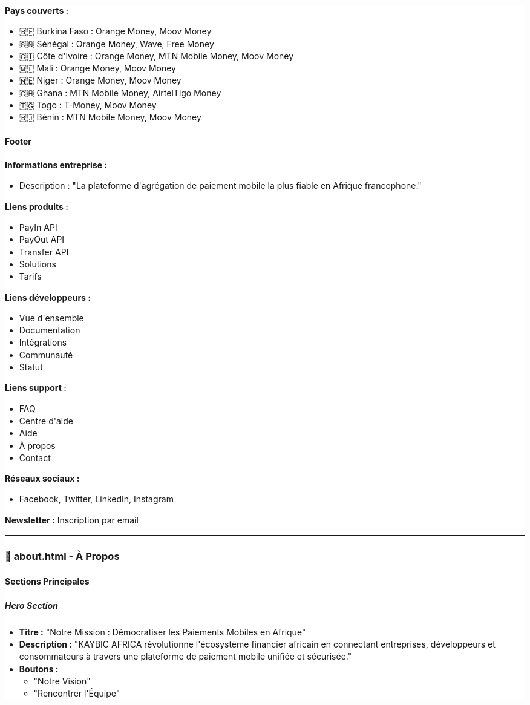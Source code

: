 **Pays couverts :**
- 🇧🇫 Burkina Faso : Orange Money, Moov Money
- 🇸🇳 Sénégal : Orange Money, Wave, Free Money
- 🇨🇮 Côte d'Ivoire : Orange Money, MTN Mobile Money, Moov Money
- 🇲🇱 Mali : Orange Money, Moov Money
- 🇳🇪 Niger : Orange Money, Moov Money
- 🇬🇭 Ghana : MTN Mobile Money, AirtelTigo Money
- 🇹🇬 Togo : T-Money, Moov Money
- 🇧🇯 Bénin : MTN Mobile Money, Moov Money

#### Footer
**Informations entreprise :**
- Description : "La plateforme d'agrégation de paiement mobile la plus fiable en Afrique francophone."

**Liens produits :**
- PayIn API
- PayOut API
- Transfer API
- Solutions
- Tarifs

**Liens développeurs :**
- Vue d'ensemble
- Documentation
- Intégrations
- Communauté
- Statut

**Liens support :**
- FAQ
- Centre d'aide
- Aide
- À propos
- Contact

**Réseaux sociaux :**
- Facebook, Twitter, LinkedIn, Instagram

**Newsletter :** Inscription par email

---

### 🏢 **about.html** - À Propos

#### Sections Principales

##### Hero Section
- **Titre :** "Notre Mission : Démocratiser les Paiements Mobiles en Afrique"
- **Description :** "KAYBIC AFRICA révolutionne l'écosystème financier africain en connectant entreprises, développeurs et consommateurs à travers une plateforme de paiement mobile unifiée et sécurisée."
- **Boutons :**
  - "Notre Vision"
  - "Rencontrer l'Équipe"
